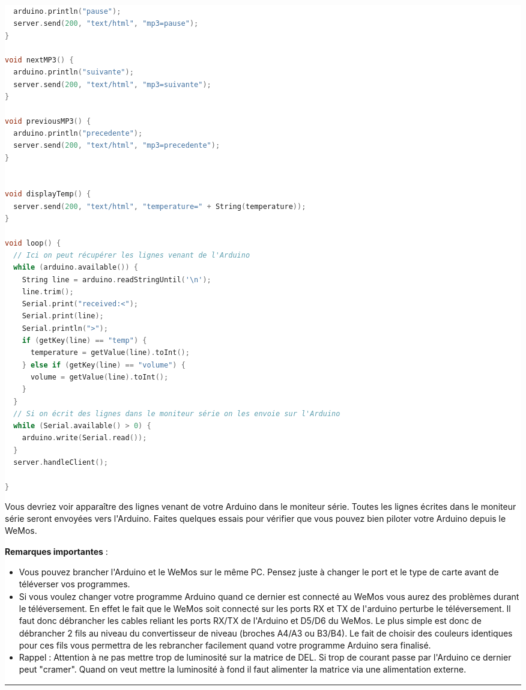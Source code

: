 ```C
  arduino.println("pause");
  server.send(200, "text/html", "mp3=pause");
}

void nextMP3() {
  arduino.println("suivante");
  server.send(200, "text/html", "mp3=suivante");
}

void previousMP3() {
  arduino.println("precedente");
  server.send(200, "text/html", "mp3=precedente");
}


void displayTemp() {
  server.send(200, "text/html", "temperature=" + String(temperature));
}

void loop() {
  // Ici on peut récupérer les lignes venant de l'Arduino
  while (arduino.available()) {
    String line = arduino.readStringUntil('\n');
    line.trim();
    Serial.print("received:<");
    Serial.print(line);
    Serial.println(">");
    if (getKey(line) == "temp") {
      temperature = getValue(line).toInt();
    } else if (getKey(line) == "volume") {
      volume = getValue(line).toInt();
    }
  }
  // Si on écrit des lignes dans le moniteur série on les envoie sur l'Arduino
  while (Serial.available() > 0) {
    arduino.write(Serial.read());
  }
  server.handleClient();

}

```

Vous devriez voir apparaître des lignes venant de votre Arduino dans le moniteur série. Toutes les lignes écrites dans le moniteur série seront envoyées vers l'Arduino. Faites quelques essais pour vérifier que vous pouvez bien piloter votre Arduino depuis le WeMos.

**Remarques importantes** :
* Vous pouvez brancher l'Arduino et le WeMos sur le même PC. Pensez juste à changer le port et le type de carte avant de téléverser vos programmes.
* Si vous voulez changer votre programme Arduino quand ce dernier est connecté au WeMos vous aurez des problèmes durant le téléversement. En effet le fait que le WeMos soit connecté sur les ports RX et TX de l'arduino perturbe le téléversement. Il faut donc débrancher les cables reliant les ports RX/TX de l'Arduino et D5/D6 du WeMos. Le plus simple est donc de débrancher 2 fils au niveau du convertisseur de niveau (broches A4/A3 ou B3/B4). Le fait de choisir des couleurs identiques pour ces fils vous permettra de les rebrancher facilement quand votre programme Arduino sera finalisé. 
* Rappel : Attention à ne pas mettre trop de luminosité sur la matrice de DEL. Si trop de courant passe par l'Arduino ce dernier peut "cramer". Quand on veut mettre la luminosité à fond il faut alimenter la matrice via une alimentation externe.

---